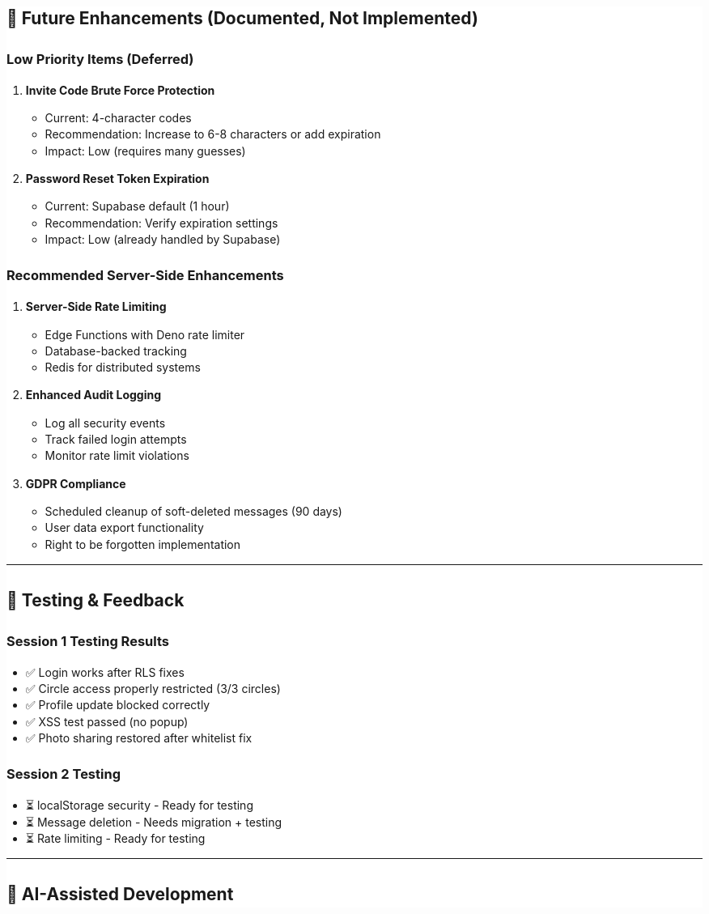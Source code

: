 
## 🔮 Future Enhancements (Documented, Not Implemented)

### Low Priority Items (Deferred)
1. **Invite Code Brute Force Protection**
   - Current: 4-character codes
   - Recommendation: Increase to 6-8 characters or add expiration
   - Impact: Low (requires many guesses)

2. **Password Reset Token Expiration**
   - Current: Supabase default (1 hour)
   - Recommendation: Verify expiration settings
   - Impact: Low (already handled by Supabase)

### Recommended Server-Side Enhancements
1. **Server-Side Rate Limiting**
   - Edge Functions with Deno rate limiter
   - Database-backed tracking
   - Redis for distributed systems

2. **Enhanced Audit Logging**
   - Log all security events
   - Track failed login attempts
   - Monitor rate limit violations

3. **GDPR Compliance**
   - Scheduled cleanup of soft-deleted messages (90 days)
   - User data export functionality
   - Right to be forgotten implementation

---

## 👥 Testing & Feedback

### Session 1 Testing Results
- ✅ Login works after RLS fixes
- ✅ Circle access properly restricted (3/3 circles)
- ✅ Profile update blocked correctly
- ✅ XSS test passed (no popup)
- ✅ Photo sharing restored after whitelist fix

### Session 2 Testing
- ⏳ localStorage security - Ready for testing
- ⏳ Message deletion - Needs migration + testing
- ⏳ Rate limiting - Ready for testing

---

## 🤖 AI-Assisted Development
